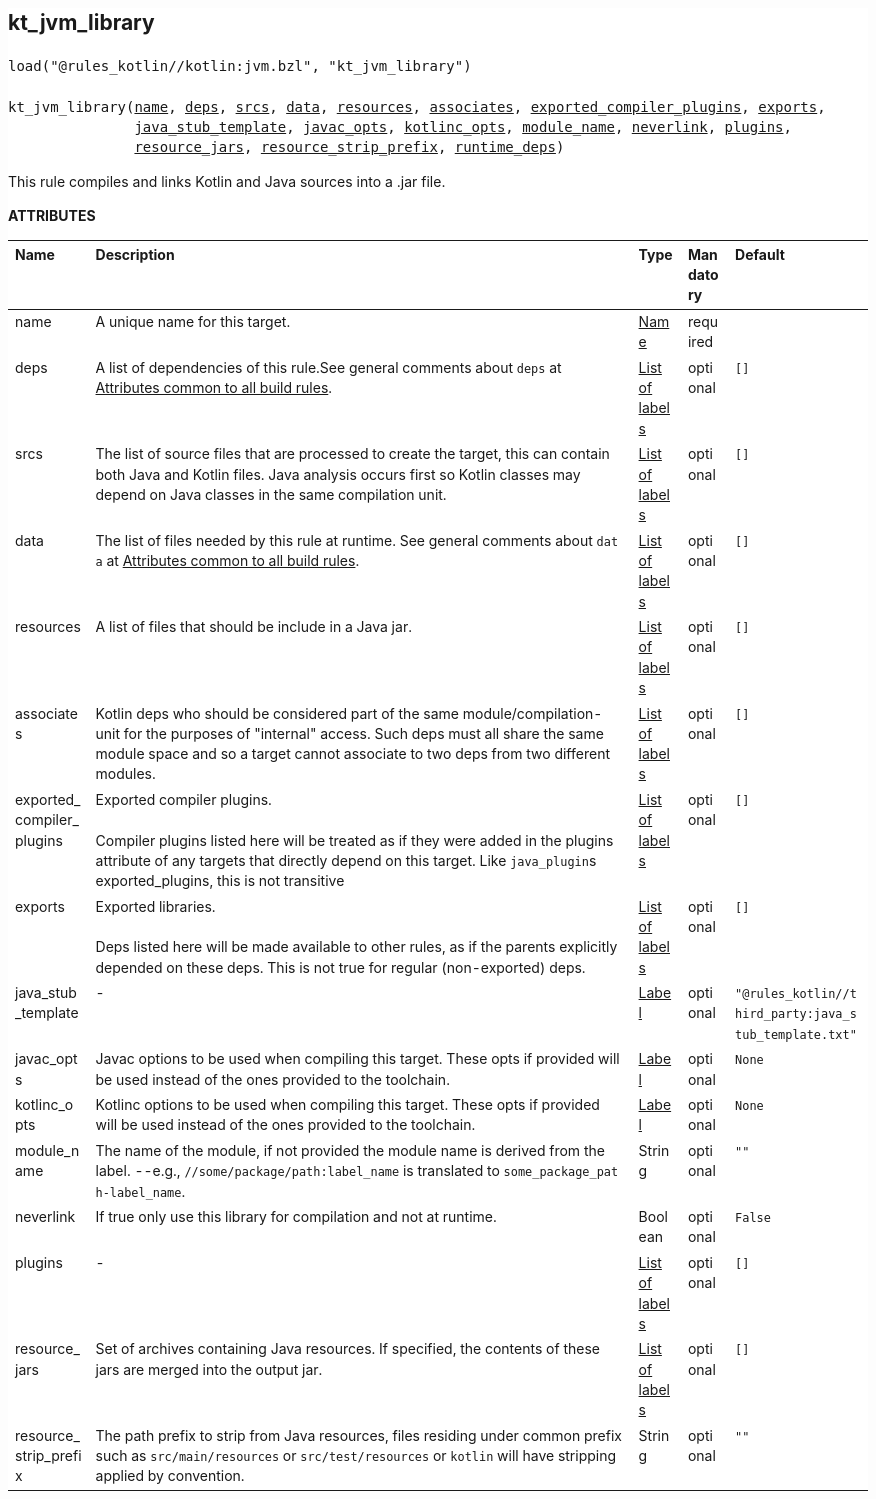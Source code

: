 <a id="kt_jvm_library"></a>

## kt_jvm_library

<pre>
load("@rules_kotlin//kotlin:jvm.bzl", "kt_jvm_library")

kt_jvm_library(<a href="#kt_jvm_library-name">name</a>, <a href="#kt_jvm_library-deps">deps</a>, <a href="#kt_jvm_library-srcs">srcs</a>, <a href="#kt_jvm_library-data">data</a>, <a href="#kt_jvm_library-resources">resources</a>, <a href="#kt_jvm_library-associates">associates</a>, <a href="#kt_jvm_library-exported_compiler_plugins">exported_compiler_plugins</a>, <a href="#kt_jvm_library-exports">exports</a>,
               <a href="#kt_jvm_library-java_stub_template">java_stub_template</a>, <a href="#kt_jvm_library-javac_opts">javac_opts</a>, <a href="#kt_jvm_library-kotlinc_opts">kotlinc_opts</a>, <a href="#kt_jvm_library-module_name">module_name</a>, <a href="#kt_jvm_library-neverlink">neverlink</a>, <a href="#kt_jvm_library-plugins">plugins</a>,
               <a href="#kt_jvm_library-resource_jars">resource_jars</a>, <a href="#kt_jvm_library-resource_strip_prefix">resource_strip_prefix</a>, <a href="#kt_jvm_library-runtime_deps">runtime_deps</a>)
</pre>

This rule compiles and links Kotlin and Java sources into a .jar file.

**ATTRIBUTES**


| Name  | Description | Type | Mandatory | Default |
| :------------- | :------------- | :------------- | :------------- | :------------- |
| <a id="kt_jvm_library-name"></a>name |  A unique name for this target.   | <a href="https://bazel.build/concepts/labels#target-names">Name</a> | required |  |
| <a id="kt_jvm_library-deps"></a>deps |  A list of dependencies of this rule.See general comments about `deps` at [Attributes common to all build rules](https://docs.bazel.build/versions/master/be/common-definitions.html#common-attributes).   | <a href="https://bazel.build/concepts/labels">List of labels</a> | optional |  `[]`  |
| <a id="kt_jvm_library-srcs"></a>srcs |  The list of source files that are processed to create the target, this can contain both Java and Kotlin files. Java analysis occurs first so Kotlin classes may depend on Java classes in the same compilation unit.   | <a href="https://bazel.build/concepts/labels">List of labels</a> | optional |  `[]`  |
| <a id="kt_jvm_library-data"></a>data |  The list of files needed by this rule at runtime. See general comments about `data` at [Attributes common to all build rules](https://docs.bazel.build/versions/master/be/common-definitions.html#common-attributes).   | <a href="https://bazel.build/concepts/labels">List of labels</a> | optional |  `[]`  |
| <a id="kt_jvm_library-resources"></a>resources |  A list of files that should be include in a Java jar.   | <a href="https://bazel.build/concepts/labels">List of labels</a> | optional |  `[]`  |
| <a id="kt_jvm_library-associates"></a>associates |  Kotlin deps who should be considered part of the same module/compilation-unit for the purposes of "internal" access. Such deps must all share the same module space and so a target cannot associate to two deps from two different modules.   | <a href="https://bazel.build/concepts/labels">List of labels</a> | optional |  `[]`  |
| <a id="kt_jvm_library-exported_compiler_plugins"></a>exported_compiler_plugins |  Exported compiler plugins.<br><br>Compiler plugins listed here will be treated as if they were added in the plugins attribute of any targets that directly depend on this target. Like `java_plugin`s exported_plugins, this is not transitive   | <a href="https://bazel.build/concepts/labels">List of labels</a> | optional |  `[]`  |
| <a id="kt_jvm_library-exports"></a>exports |  Exported libraries.<br><br>Deps listed here will be made available to other rules, as if the parents explicitly depended on these deps. This is not true for regular (non-exported) deps.   | <a href="https://bazel.build/concepts/labels">List of labels</a> | optional |  `[]`  |
| <a id="kt_jvm_library-java_stub_template"></a>java_stub_template |  -   | <a href="https://bazel.build/concepts/labels">Label</a> | optional |  `"@rules_kotlin//third_party:java_stub_template.txt"`  |
| <a id="kt_jvm_library-javac_opts"></a>javac_opts |  Javac options to be used when compiling this target. These opts if provided will be used instead of the ones provided to the toolchain.   | <a href="https://bazel.build/concepts/labels">Label</a> | optional |  `None`  |
| <a id="kt_jvm_library-kotlinc_opts"></a>kotlinc_opts |  Kotlinc options to be used when compiling this target. These opts if provided will be used instead of the ones provided to the toolchain.   | <a href="https://bazel.build/concepts/labels">Label</a> | optional |  `None`  |
| <a id="kt_jvm_library-module_name"></a>module_name |  The name of the module, if not provided the module name is derived from the label. --e.g., `//some/package/path:label_name` is translated to `some_package_path-label_name`.   | String | optional |  `""`  |
| <a id="kt_jvm_library-neverlink"></a>neverlink |  If true only use this library for compilation and not at runtime.   | Boolean | optional |  `False`  |
| <a id="kt_jvm_library-plugins"></a>plugins |  -   | <a href="https://bazel.build/concepts/labels">List of labels</a> | optional |  `[]`  |
| <a id="kt_jvm_library-resource_jars"></a>resource_jars |  Set of archives containing Java resources. If specified, the contents of these jars are merged into the output jar.   | <a href="https://bazel.build/concepts/labels">List of labels</a> | optional |  `[]`  |
| <a id="kt_jvm_library-resource_strip_prefix"></a>resource_strip_prefix |  The path prefix to strip from Java resources, files residing under common prefix such as `src/main/resources` or `src/test/resources` or `kotlin` will have stripping applied by convention.   | String | optional |  `""`  |